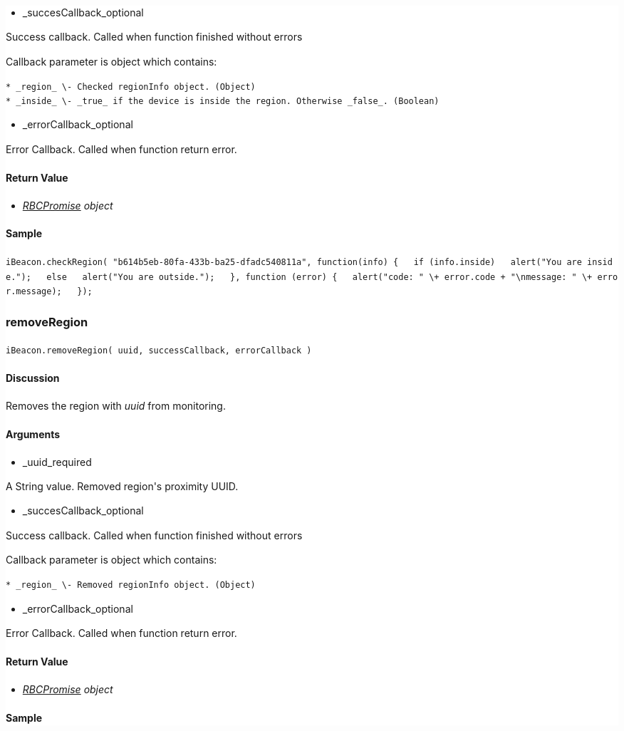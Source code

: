   * _succesCallback_optional

Success callback. Called when function finished without errors

Callback parameter is object which contains:

    * _region_ \- Checked regionInfo object. (Object)
    * _inside_ \- _true_ if the device is inside the region. Otherwise _false_. (Boolean)

  * _errorCallback_optional

Error Callback. Called when function return error.

#### Return Value

  * _[RBCPromise](kernel_promise.html) object_

#### Sample

`iBeacon.checkRegion( "b614b5eb-80fa-433b-ba25-dfadc540811a", function(info) {  
    if (info.inside)  
        alert("You are inside.");  
    else  
        alert("You are outside.");  
}, function (error) {  
    alert("code: " \+ error.code + "\nmessage: " \+ error.message);  
});`  

### removeRegion

`iBeacon.removeRegion( uuid, successCallback, errorCallback )`

#### Discussion

Removes the region with _uuid_ from monitoring.

#### Arguments

  * _uuid_required

A String value. Removed region's proximity UUID.

  * _succesCallback_optional

Success callback. Called when function finished without errors

Callback parameter is object which contains:

    * _region_ \- Removed regionInfo object. (Object)

  * _errorCallback_optional

Error Callback. Called when function return error.

#### Return Value

  * _[RBCPromise](kernel_promise.html) object_

#### Sample
